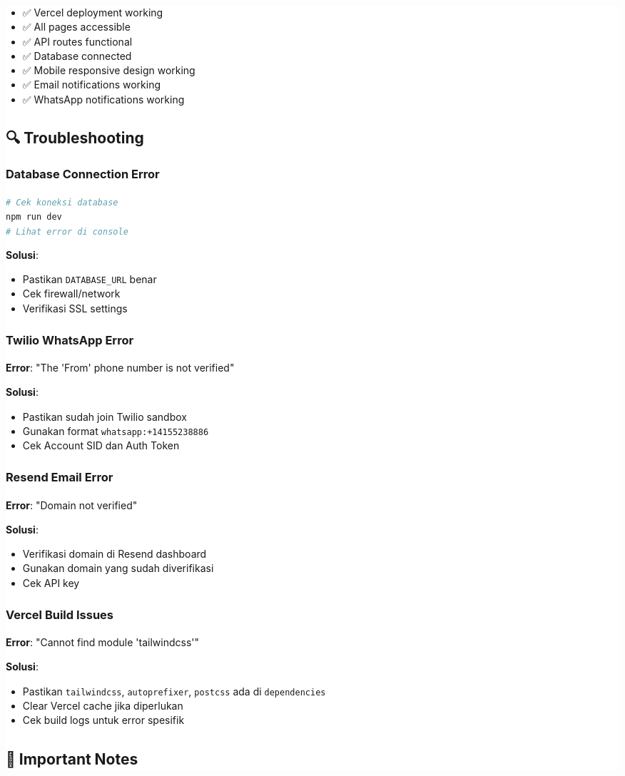 - ✅ Vercel deployment working
- ✅ All pages accessible
- ✅ API routes functional
- ✅ Database connected
- ✅ Mobile responsive design working
- ✅ Email notifications working
- ✅ WhatsApp notifications working

## 🔍 Troubleshooting

### Database Connection Error

```bash
# Cek koneksi database
npm run dev
# Lihat error di console
```

**Solusi**:

- Pastikan `DATABASE_URL` benar
- Cek firewall/network
- Verifikasi SSL settings

### Twilio WhatsApp Error

**Error**: "The 'From' phone number is not verified"

**Solusi**:

- Pastikan sudah join Twilio sandbox
- Gunakan format `whatsapp:+14155238886`
- Cek Account SID dan Auth Token

### Resend Email Error

**Error**: "Domain not verified"

**Solusi**:

- Verifikasi domain di Resend dashboard
- Gunakan domain yang sudah diverifikasi
- Cek API key

### Vercel Build Issues

**Error**: "Cannot find module 'tailwindcss'"

**Solusi**:

- Pastikan `tailwindcss`, `autoprefixer`, `postcss` ada di `dependencies`
- Clear Vercel cache jika diperlukan
- Cek build logs untuk error spesifik

## 🚨 Important Notes
